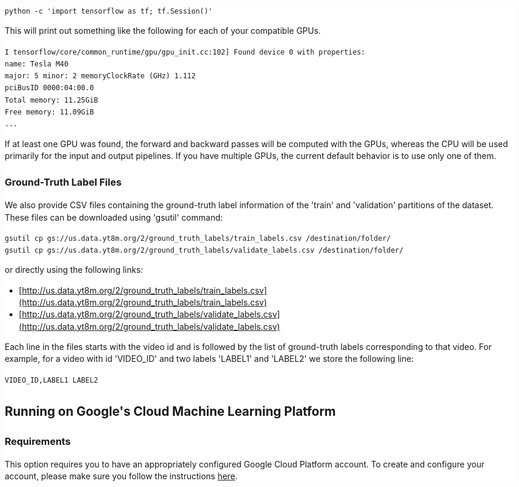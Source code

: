 ```
python -c 'import tensorflow as tf; tf.Session()'
```

This will print out something like the following for each of your compatible
GPUs.

```
I tensorflow/core/common_runtime/gpu/gpu_init.cc:102] Found device 0 with properties:
name: Tesla M40
major: 5 minor: 2 memoryClockRate (GHz) 1.112
pciBusID 0000:04:00.0
Total memory: 11.25GiB
Free memory: 11.09GiB
...
```

If at least one GPU was found, the forward and backward passes will be computed
with the GPUs, whereas the CPU will be used primarily for the input and output
pipelines. If you have multiple GPUs, the current default behavior is to use
only one of them.

### Ground-Truth Label Files

We also provide CSV files containing the ground-truth label information of the
'train' and 'validation' partitions of the dataset. These files can be
downloaded using 'gsutil' command:

```
gsutil cp gs://us.data.yt8m.org/2/ground_truth_labels/train_labels.csv /destination/folder/
gsutil cp gs://us.data.yt8m.org/2/ground_truth_labels/validate_labels.csv /destination/folder/
```

or directly using the following links:

*   [http://us.data.yt8m.org/2/ground_truth_labels/train_labels.csv](http://us.data.yt8m.org/2/ground_truth_labels/train_labels.csv)
*   [http://us.data.yt8m.org/2/ground_truth_labels/validate_labels.csv](http://us.data.yt8m.org/2/ground_truth_labels/validate_labels.csv)

Each line in the files starts with the video id and is followed by the list of
ground-truth labels corresponding to that video. For example, for a video with
id 'VIDEO_ID' and two labels 'LABEL1' and 'LABEL2' we store the following line:

```
VIDEO_ID,LABEL1 LABEL2
```

## Running on Google's Cloud Machine Learning Platform

### Requirements

This option requires you to have an appropriately configured Google Cloud
Platform account. To create and configure your account, please make sure you
follow the instructions
[here](https://cloud.google.com/ml/docs/how-tos/getting-set-up).
